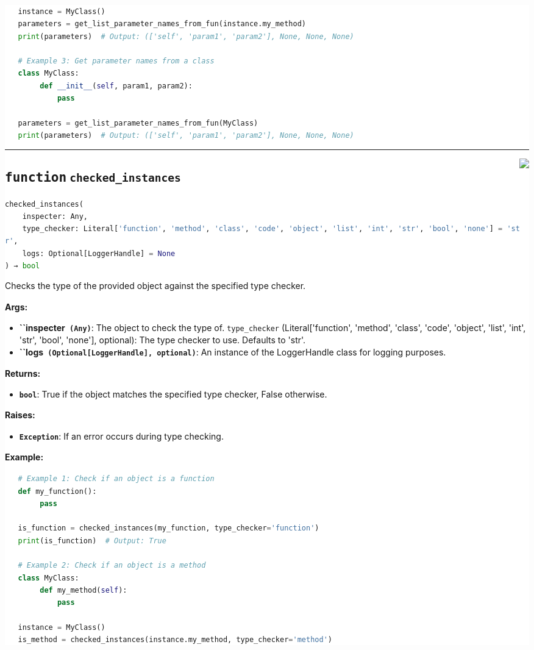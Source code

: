  ```python
    instance = MyClass()
    parameters = get_list_parameter_names_from_fun(instance.my_method)
    print(parameters)  # Output: (['self', 'param1', 'param2'], None, None, None)

    # Example 3: Get parameter names from a class
    class MyClass:
         def __init__(self, param1, param2):
             pass

    parameters = get_list_parameter_names_from_fun(MyClass)
    print(parameters)  # Output: (['self', 'param1', 'param2'], None, None, None)
``` 


---

<a href="https://github.com/MrYassinox/dev-toolbox/blob/main\.environment\lib\site-packages\loguru\_logger.py#L3184"><img align="right" style="float:right;" src="https://img.shields.io/badge/-source-cccccc?style=flat-square"></a>

## <kbd>function</kbd> `checked_instances`

```python
checked_instances(
    inspecter: Any,
    type_checker: Literal['function', 'method', 'class', 'code', 'object', 'list', 'int', 'str', 'bool', 'none'] = 'str',
    logs: Optional[LoggerHandle] = None
) → bool
```

Checks the type of the provided object against the specified type checker. 



**Args:**
 
 - <b>``inspecter` (Any)`</b>:  The object to check the type of. `type_checker` (Literal['function', 'method', 'class', 'code', 'object', 'list', 'int', 'str', 'bool', 'none'], optional):  The type checker to use. Defaults to 'str'. 
 - <b>``logs` (Optional[LoggerHandle], optional)`</b>:  An instance of the LoggerHandle class for logging purposes. 



**Returns:**
 
 - <b>`bool`</b>:  True if the object matches the specified type checker, False otherwise. 



**Raises:**
 
 - <b>`Exception`</b>:  If an error occurs during type checking. 



**Example:**
 ```python
    # Example 1: Check if an object is a function
    def my_function():
         pass

    is_function = checked_instances(my_function, type_checker='function')
    print(is_function)  # Output: True

    # Example 2: Check if an object is a method
    class MyClass:
         def my_method(self):
             pass

    instance = MyClass()
    is_method = checked_instances(instance.my_method, type_checker='method')
 ```
